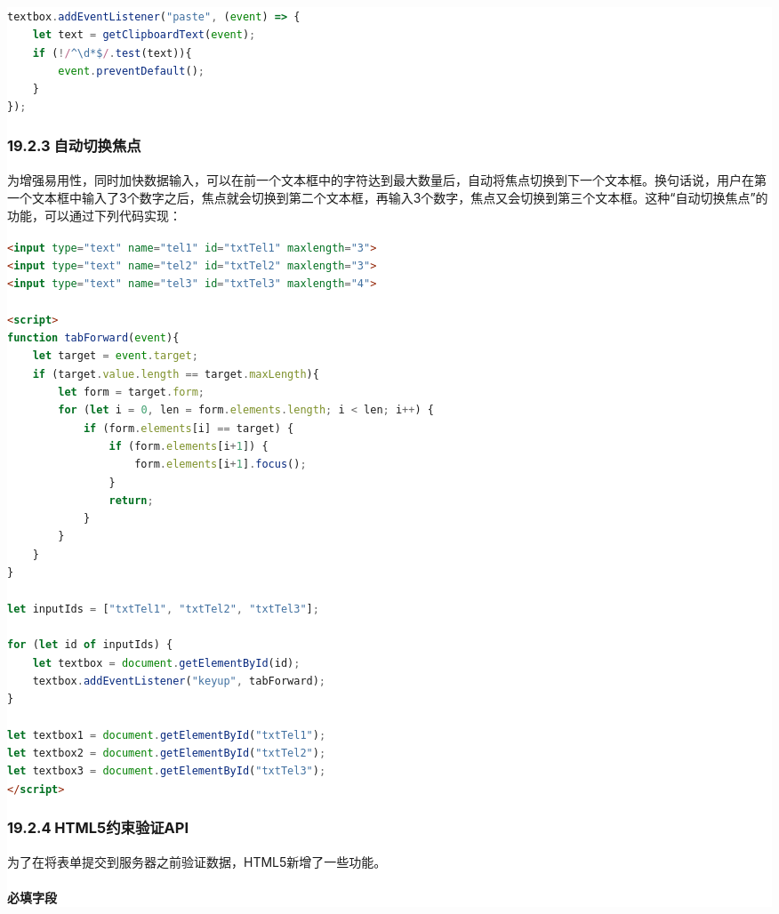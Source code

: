 ```js
textbox.addEventListener("paste", (event) => {
    let text = getClipboardText(event);
    if (!/^\d*$/.test(text)){
        event.preventDefault();
    }
});
```

### 19.2.3 自动切换焦点

为增强易用性，同时加快数据输入，可以在前一个文本框中的字符达到最大数量后，自动将焦点切换到下一个文本框。换句话说，用户在第一个文本框中输入了3个数字之后，焦点就会切换到第二个文本框，再输入3个数字，焦点又会切换到第三个文本框。这种“自动切换焦点”的功能，可以通过下列代码实现：

```html
<input type="text" name="tel1" id="txtTel1" maxlength="3">
<input type="text" name="tel2" id="txtTel2" maxlength="3">
<input type="text" name="tel3" id="txtTel3" maxlength="4">

<script>
function tabForward(event){
    let target = event.target;
    if (target.value.length == target.maxLength){
        let form = target.form;
        for (let i = 0, len = form.elements.length; i < len; i++) {
            if (form.elements[i] == target) {
                if (form.elements[i+1]) {
                    form.elements[i+1].focus();
                }
                return;
            }
        }
    }
}
    
let inputIds = ["txtTel1", "txtTel2", "txtTel3"];
    
for (let id of inputIds) {
	let textbox = document.getElementById(id);
	textbox.addEventListener("keyup", tabForward);
}
    
let textbox1 = document.getElementById("txtTel1");
let textbox2 = document.getElementById("txtTel2");
let textbox3 = document.getElementById("txtTel3");
</script>
```

### 19.2.4 HTML5约束验证API

为了在将表单提交到服务器之前验证数据，HTML5新增了一些功能。

#### 必填字段
